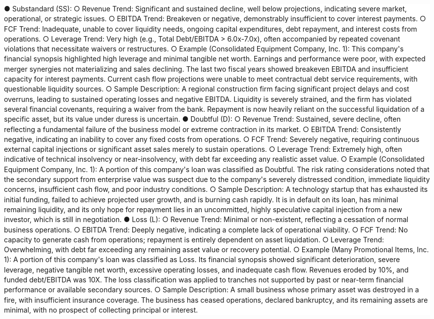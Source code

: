 ●	Substandard (SS):
○	Revenue Trend: Significant and sustained decline, well below projections, indicating severe market, operational, or strategic issues.
○	EBITDA Trend: Breakeven or negative, demonstrably insufficient to cover interest payments.
○	FCF Trend: Inadequate, unable to cover liquidity needs, ongoing capital expenditures, debt repayment, and interest costs from operations.
○	Leverage Trend: Very high (e.g., Total Debt/EBITDA > 6.0x-7.0x), often accompanied by repeated covenant violations that necessitate waivers or restructures.
○	Example (Consolidated Equipment Company, Inc. 1):
This company's financial synopsis highlighted high leverage and minimal tangible net worth. Earnings and performance were poor, with expected merger synergies not materializing and sales declining. The last two fiscal years showed breakeven EBITDA and insufficient capacity for interest payments. Current cash flow projections were unable to meet contractual debt service requirements, with questionable liquidity sources.
○	Sample Description: A regional construction firm facing significant project delays and cost overruns, leading to sustained operating losses and negative EBITDA. Liquidity is severely strained, and the firm has violated several financial covenants, requiring a waiver from the bank. Repayment is now heavily reliant on the successful liquidation of a specific asset, but its value under duress is uncertain.
●	Doubtful (D):
○	Revenue Trend: Sustained, severe decline, often reflecting a fundamental failure of the business model or extreme contraction in its market.
○	EBITDA Trend: Consistently negative, indicating an inability to cover any fixed costs from operations.
○	FCF Trend: Severely negative, requiring continuous external capital injections or significant asset sales merely to sustain operations.
○	Leverage Trend: Extremely high, often indicative of technical insolvency or near-insolvency, with debt far exceeding any realistic asset value.
○	Example (Consolidated Equipment Company, Inc. 1):
A portion of this company's loan was classified as Doubtful. The risk rating considerations noted that the secondary support from enterprise value was suspect due to the company's severely distressed condition, immediate liquidity concerns, insufficient cash flow, and poor industry conditions.
○	Sample Description: A technology startup that has exhausted its initial funding, failed to achieve projected user growth, and is burning cash rapidly. It is in default on its loan, has minimal remaining liquidity, and its only hope for repayment lies in an uncommitted, highly speculative capital injection from a new investor, which is still in negotiation.
●	Loss (L):
○	Revenue Trend: Minimal or non-existent, reflecting a cessation of normal business operations.
○	EBITDA Trend: Deeply negative, indicating a complete lack of operational viability.
○	FCF Trend: No capacity to generate cash from operations; repayment is entirely dependent on asset liquidation.
○	Leverage Trend: Overwhelming, with debt far exceeding any remaining asset value or recovery potential.
○	Example (Many Promotional Items, Inc. 1):
A portion of this company's loan was classified as Loss. Its financial synopsis showed significant deterioration, severe leverage, negative tangible net worth, excessive operating losses, and inadequate cash flow. Revenues eroded by 10%, and funded debt/EBITDA was 10X. The loss classification was applied to tranches not supported by past or near-term financial performance or available secondary sources.
○	Sample Description: A small business whose primary asset was destroyed in a fire, with insufficient insurance coverage. The business has ceased operations, declared bankruptcy, and its remaining assets are minimal, with no prospect of collecting principal or interest.

